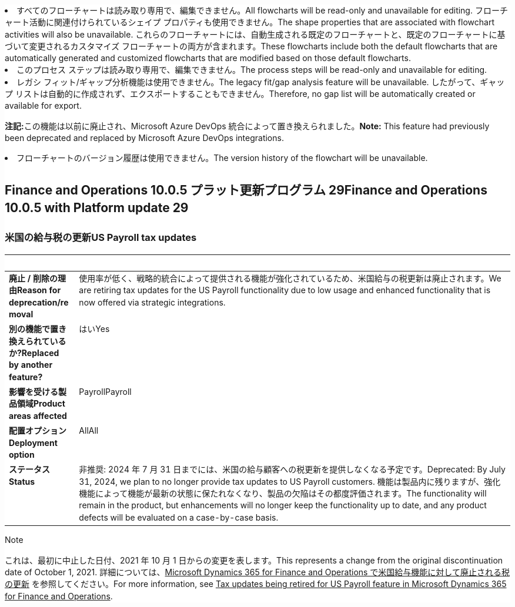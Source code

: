 <li><span data-ttu-id="392d9-193">すべてのフローチャートは読み取り専用で、編集できません。</span><span class="sxs-lookup"><span data-stu-id="392d9-193">All flowcharts will be read-only and unavailable for editing.</span></span> <span data-ttu-id="392d9-194">フローチャート活動に関連付けられているシェイプ プロパティも使用できません。</span><span class="sxs-lookup"><span data-stu-id="392d9-194">The shape properties that are associated with flowchart activities will also be unavailable.</span></span> <span data-ttu-id="392d9-195">これらのフローチャートには、自動生成される既定のフローチャートと、既定のフローチャートに基づいて変更されるカスタマイズ フローチャートの両方が含まれます。</span><span class="sxs-lookup"><span data-stu-id="392d9-195">These flowcharts include both the default flowcharts that are automatically generated and customized flowcharts that are modified based on those default flowcharts.</span></span></li>
<li><span data-ttu-id="392d9-196">このプロセス ステップは読み取り専用で、編集できません。</span><span class="sxs-lookup"><span data-stu-id="392d9-196">The process steps will be read-only and unavailable for editing.</span></span></li>     
<li><span data-ttu-id="392d9-197">レガシ フィット/ギャップ分析機能は使用できません。</span><span class="sxs-lookup"><span data-stu-id="392d9-197">The legacy fit/gap analysis feature will be unavailable.</span></span> <span data-ttu-id="392d9-198">したがって、ギャップ リストは自動的に作成されず、エクスポートすることもできません。</span><span class="sxs-lookup"><span data-stu-id="392d9-198">Therefore, no gap list will be automatically created or available for export.</span></span>
<p><span data-ttu-id="392d9-199"><strong>注記:</strong>この機能は以前に廃止され、Microsoft Azure DevOps 統合によって置き換えられました。</span><span class="sxs-lookup"><span data-stu-id="392d9-199"><strong>Note:</strong> This feature had previously been deprecated and replaced by Microsoft Azure DevOps integrations.</span></span></p>
</li>
<li><span data-ttu-id="392d9-200">フローチャートのバージョン履歴は使用できません。</span><span class="sxs-lookup"><span data-stu-id="392d9-200">The version history of the flowchart will be unavailable.</span></span></li>
</ul>
</td>
</tr>
</tbody>
</table>

## <a name="finance-and-operations-1005-with-platform-update-29"></a><span data-ttu-id="392d9-201">Finance and Operations 10.0.5 プラット更新プログラム 29</span><span class="sxs-lookup"><span data-stu-id="392d9-201">Finance and Operations 10.0.5 with Platform update 29</span></span>

### <a name="us-payroll-tax-updates"></a><span data-ttu-id="392d9-202">米国の給与税の更新</span><span class="sxs-lookup"><span data-stu-id="392d9-202">US Payroll tax updates</span></span>

| &nbsp;  | &nbsp; |
|------------|--------------------|
| <span data-ttu-id="392d9-203">**廃止 / 削除の理由**</span><span class="sxs-lookup"><span data-stu-id="392d9-203">**Reason for deprecation/removal**</span></span> | <span data-ttu-id="392d9-204">使用率が低く、戦略的統合によって提供される機能が強化されているため、米国給与の税更新は廃止されます。</span><span class="sxs-lookup"><span data-stu-id="392d9-204">We are retiring tax updates for the US Payroll functionality due to low usage and enhanced functionality that is now offered via strategic integrations.</span></span>  |
| <span data-ttu-id="392d9-205">**別の機能で置き換えられているか?**</span><span class="sxs-lookup"><span data-stu-id="392d9-205">**Replaced by another feature?**</span></span>   | <span data-ttu-id="392d9-206">はい</span><span class="sxs-lookup"><span data-stu-id="392d9-206">Yes</span></span> |
| <span data-ttu-id="392d9-207">**影響を受ける製品領域**</span><span class="sxs-lookup"><span data-stu-id="392d9-207">**Product areas affected**</span></span>         | <span data-ttu-id="392d9-208">Payroll</span><span class="sxs-lookup"><span data-stu-id="392d9-208">Payroll</span></span> |
| <span data-ttu-id="392d9-209">**配置オプション**</span><span class="sxs-lookup"><span data-stu-id="392d9-209">**Deployment option**</span></span>              | <span data-ttu-id="392d9-210">All</span><span class="sxs-lookup"><span data-stu-id="392d9-210">All</span></span> |
| <span data-ttu-id="392d9-211">**ステータス**</span><span class="sxs-lookup"><span data-stu-id="392d9-211">**Status**</span></span>                         | <span data-ttu-id="392d9-212">非推奨: 2024 年 7 月 31 日までには、米国の給与顧客への税更新を提供しなくなる予定です。</span><span class="sxs-lookup"><span data-stu-id="392d9-212">Deprecated: By July 31, 2024, we plan to no longer provide tax updates to US Payroll customers.</span></span> <span data-ttu-id="392d9-213">機能は製品内に残りますが、強化機能によって機能が最新の状態に保たれなくなり、製品の欠陥はその都度評価されます。</span><span class="sxs-lookup"><span data-stu-id="392d9-213">The functionality will remain in the product, but enhancements will no longer keep the functionality up to date, and any product defects will be evaluated on a case-by-case basis.</span></span> |

>[!NOTE]
> <span data-ttu-id="392d9-214">これは、最初に中止した日付、2021 年 10 月 1 日からの変更を表します。</span><span class="sxs-lookup"><span data-stu-id="392d9-214">This represents a change from the original discontinuation date of October 1, 2021.</span></span> <span data-ttu-id="392d9-215">詳細については、[Microsoft Dynamics 365 for Finance and Operations で米国給与機能に対して廃止される税の更新](https://aka.ms/financepayrollfaq) を参照してください。</span><span class="sxs-lookup"><span data-stu-id="392d9-215">For more information, see [Tax updates being retired for US Payroll feature in Microsoft Dynamics 365 for Finance and Operations](https://aka.ms/financepayrollfaq).</span></span>
